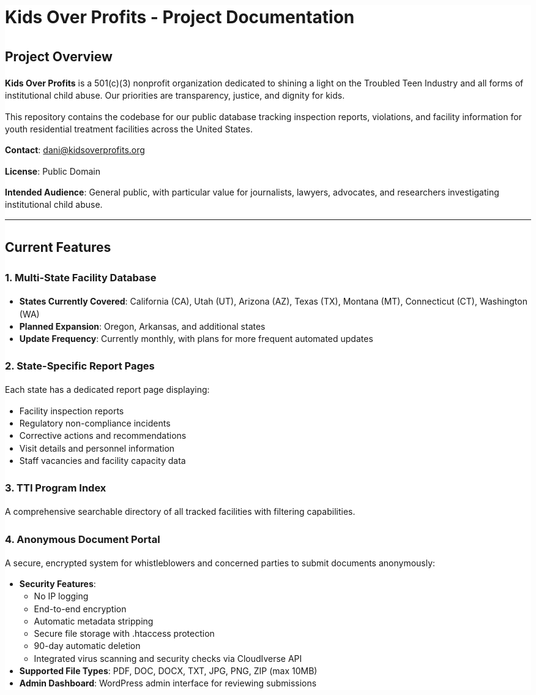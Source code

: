 # Kids Over Profits - Project Documentation

## Project Overview

**Kids Over Profits** is a 501(c)(3) nonprofit organization dedicated to shining a light on the Troubled Teen Industry and all forms of institutional child abuse. Our priorities are transparency, justice, and dignity for kids.

This repository contains the codebase for our public database tracking inspection reports, violations, and facility information for youth residential treatment facilities across the United States.

**Contact**: dani@kidsoverprofits.org

**License**: Public Domain

**Intended Audience**: General public, with particular value for journalists, lawyers, advocates, and researchers investigating institutional child abuse.

---

## Current Features

### 1. Multi-State Facility Database
- **States Currently Covered**: California (CA), Utah (UT), Arizona (AZ), Texas (TX), Montana (MT), Connecticut (CT), Washington (WA)
- **Planned Expansion**: Oregon, Arkansas, and additional states
- **Update Frequency**: Currently monthly, with plans for more frequent automated updates

### 2. State-Specific Report Pages
Each state has a dedicated report page displaying:
- Facility inspection reports
- Regulatory non-compliance incidents
- Corrective actions and recommendations
- Visit details and personnel information
- Staff vacancies and facility capacity data

### 3. TTI Program Index
A comprehensive searchable directory of all tracked facilities with filtering capabilities.

### 4. Anonymous Document Portal
A secure, encrypted system for whistleblowers and concerned parties to submit documents anonymously:
- **Security Features**:
  - No IP logging
  - End-to-end encryption
  - Automatic metadata stripping
  - Secure file storage with .htaccess protection
  - 90-day automatic deletion
  - Integrated virus scanning and security checks via CloudIverse API
- **Supported File Types**: PDF, DOC, DOCX, TXT, JPG, PNG, ZIP (max 10MB)
- **Admin Dashboard**: WordPress admin interface for reviewing submissions
